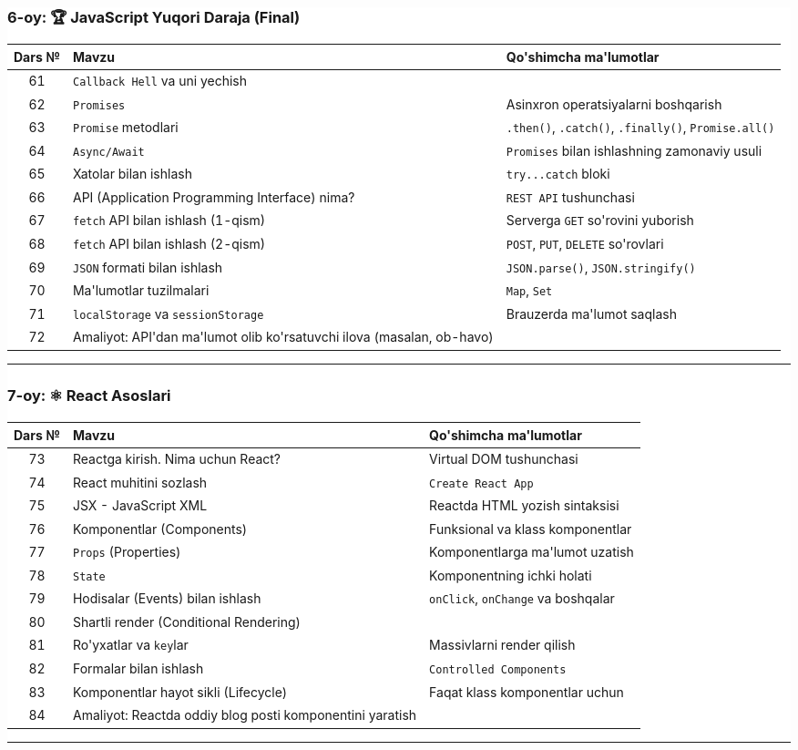 
### **6-oy: 🏆 JavaScript Yuqori Daraja (Final)**

| Dars № | Mavzu | Qo'shimcha ma'lumotlar |
| :---: | :--- | :--- |
| 61 | `Callback Hell` va uni yechish | |
| 62 | `Promises` | Asinxron operatsiyalarni boshqarish |
| 63 | `Promise` metodlari | `.then()`, `.catch()`, `.finally()`, `Promise.all()` |
| 64 | `Async/Await` | `Promises` bilan ishlashning zamonaviy usuli |
| 65 | Xatolar bilan ishlash | `try...catch` bloki |
| 66 | API (Application Programming Interface) nima? | `REST API` tushunchasi |
| 67 | `fetch` API bilan ishlash (1-qism) | Serverga `GET` so'rovini yuborish |
| 68 | `fetch` API bilan ishlash (2-qism) | `POST`, `PUT`, `DELETE` so'rovlari |
| 69 | `JSON` formati bilan ishlash | `JSON.parse()`, `JSON.stringify()` |
| 70 | Ma'lumotlar tuzilmalari | `Map`, `Set` |
| 71 | `localStorage` va `sessionStorage` | Brauzerda ma'lumot saqlash |
| 72 | Amaliyot: API'dan ma'lumot olib ko'rsatuvchi ilova (masalan, ob-havo) | |

---

### **7-oy: ⚛️ React Asoslari**

| Dars № | Mavzu | Qo'shimcha ma'lumotlar |
| :---: | :--- | :--- |
| 73 | Reactga kirish. Nima uchun React? | Virtual DOM tushunchasi |
| 74 | React muhitini sozlash | `Create React App` |
| 75 | JSX - JavaScript XML | Reactda HTML yozish sintaksisi |
| 76 | Komponentlar (Components) | Funksional va klass komponentlar |
| 77 | `Props` (Properties) | Komponentlarga ma'lumot uzatish |
| 78 | `State` | Komponentning ichki holati |
| 79 | Hodisalar (Events) bilan ishlash | `onClick`, `onChange` va boshqalar |
| 80 | Shartli render (Conditional Rendering) | |
| 81 | Ro'yxatlar va `key`lar | Massivlarni render qilish |
| 82 | Formalar bilan ishlash | `Controlled Components` |
| 83 | Komponentlar hayot sikli (Lifecycle) | Faqat klass komponentlar uchun |
| 84 | Amaliyot: Reactda oddiy blog posti komponentini yaratish | |

---